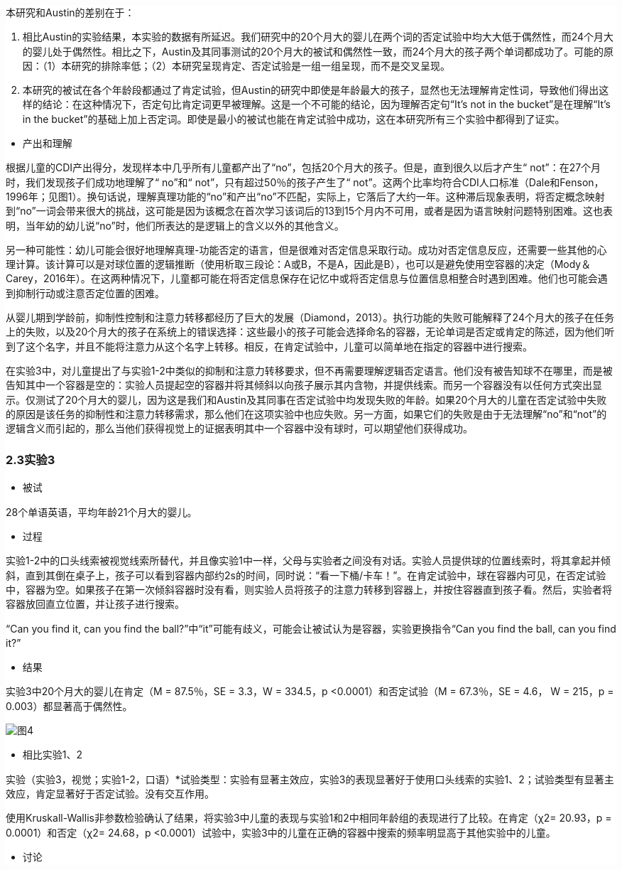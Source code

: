 本研究和Austin的差别在于：

1. 相比Austin的实验结果，本实验的数据有所延迟。我们研究中的20个月大的婴儿在两个词的否定试验中均大大低于偶然性，而24个月大的婴儿处于偶然性。相比之下，Austin及其同事测试的20个月大的被试和偶然性一致，而24个月大的孩子两个单词都成功了。可能的原因：（1）本研究的排除率低；（2）本研究呈现肯定、否定试验是一组一组呈现，而不是交叉呈现。

2. 本研究的被试在各个年龄段都通过了肯定试验，但Austin的研究中即使是年龄最大的孩子，显然也无法理解肯定性词，导致他们得出这样的结论：在这种情况下，否定句比肯定词更早被理解。这是一个不可能的结论，因为理解否定句“It’s not in the bucket”是在理解“It’s in the bucket”的基础上加上否定词。即使是最小的被试也能在肯定试验中成功，这在本研究所有三个实验中都得到了证实。

- 产出和理解

根据儿童的CDI产出得分，发现样本中几乎所有儿童都产出了“no”，包括20个月大的孩子。但是，直到很久以后才产生“ not”：在27个月时，我们发现孩子们成功地理解了“ no”和“ not”，只有超过50％的孩子产生了“ not”。这两个比率均符合CDI人口标准（Dale和Fenson，1996年；见图1）。换句话说，理解真理功能的“no”和产出“no”不匹配，实际上，它落后了大约一年。这种滞后现象表明，将否定概念映射到“no”一词会带来很大的挑战，这可能是因为该概念在首次学习该词后的13到15个月内不可用，或者是因为语言映射问题特别困难。这也表明，当年幼的幼儿说“no”时，他们所表达的是逻辑上的含义以外的其他含义。

另一种可能性：幼儿可能会很好地理解真理-功能否定的语言，但是很难对否定信息采取行动。成功对否定信息反应，还需要一些其他的心理计算。该计算可以是对球位置的逻辑推断（使用析取三段论：A或B，不是A，因此是B），也可以是避免使用空容器的决定（Mody＆Carey，2016年）。在这两种情况下，儿童都可能在将否定信息保存在记忆中或将否定信息与位置信息相整合时遇到困难。他们也可能会遇到抑制行动或注意否定位置的困难。

从婴儿期到学龄前，抑制性控制和注意力转移都经历了巨大的发展（Diamond，2013）。执行功能的失败可能解释了24个月大的孩子在任务上的失败，以及20个月大的孩子在系统上的错误选择：这些最小的孩子可能会选择命名的容器，无论单词是否定或肯定的陈述，因为他们听到了这个名字，并且不能将注意力从这个名字上转移。相反，在肯定试验中，儿童可以简单地在指定的容器中进行搜索。

在实验3中，对儿童提出了与实验1-2中类似的抑制和注意力转移要求，但不再需要理解逻辑否定语言。他们没有被告知球不在哪里，而是被告知其中一个容器是空的：实验人员提起空的容器并将其倾斜以向孩子展示其内含物，并提供线索。而另一个容器没有以任何方式突出显示。仅测试了20个月大的婴儿，因为这是我们和Austin及其同事在否定试验中均发现失败的年龄。如果20个月大的儿童在否定试验中失败的原因是该任务的抑制性和注意力转移需求，那么他们在这项实验中也应失败。另一方面，如果它们的失败是由于无法理解“no”和“not”的逻辑含义而引起的，那么当他们获得视觉上的证据表明其中一个容器中没有球时，可以期望他们获得成功。

### 2.3实验3

- 被试

28个单语英语，平均年龄21个月大的婴儿。

- 过程

实验1-2中的口头线索被视觉线索所替代，并且像实验1中一样，父母与实验者之间没有对话。实验人员提供球的位置线索时，将其拿起并倾斜，直到其倒在桌子上，孩子可以看到容器内部约2s的时间，同时说：“看一下桶/卡车！”。在肯定试验中，球在容器内可见，在否定试验中，容器为空。如果孩子在第一次倾斜容器时没有看，则实验人员将孩子的注意力转移到容器上，并按住容器直到孩子看。然后，实验者将容器放回直立位置，并让孩子进行搜索。

“Can you find it, can you find the ball?”中“it”可能有歧义，可能会让被试认为是容器，实验更换指令“Can you find the ball, can you find it?”

- 结果

实验3中20个月大的婴儿在肯定（M = 87.5％，SE = 3.3，W = 334.5，p <0.0001）和否定试验（M = 67.3％，SE = 4.6， W = 215，p = 0.003）都显著高于偶然性。 

![图4](../Supporting_Information/2021-05-09-WM1-fig4.png)

- 相比实验1、2

实验（实验3，视觉；实验1-2，口语）*试验类型：实验有显著主效应，实验3的表现显著好于使用口头线索的实验1、2；试验类型有显著主效应，肯定显著好于否定试验。没有交互作用。

使用Kruskall-Wallis非参数检验确认了结果，将实验3中儿童的表现与实验1和2中相同年龄组的表现进行了比较。在肯定（χ2= 20.93，p = 0.0001）和否定（χ2= 24.68，p <0.0001）试验中，实验3中的儿童在正确的容器中搜索的频率明显高于其他实验中的儿童。

- 讨论
